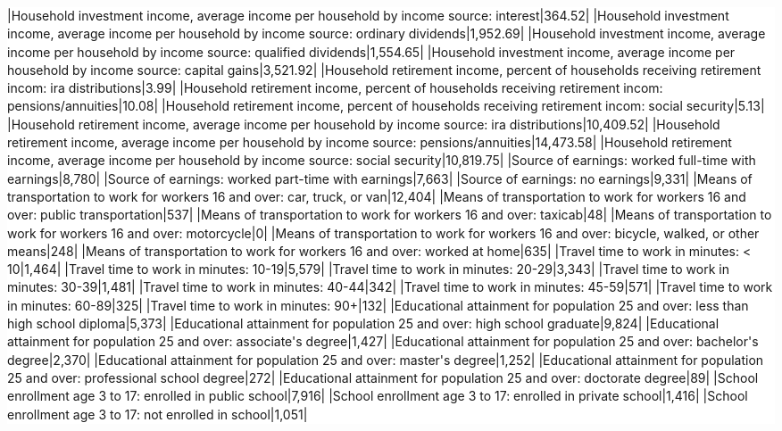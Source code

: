 |Household investment income, average income per household by income source: interest|364.52|
|Household investment income, average income per household by income source: ordinary dividends|1,952.69|
|Household investment income, average income per household by income source: qualified dividends|1,554.65|
|Household investment income, average income per household by income source: capital gains|3,521.92|
|Household retirement income, percent of households receiving retirement incom: ira distributions|3.99|
|Household retirement income, percent of households receiving retirement incom: pensions/annuities|10.08|
|Household retirement income, percent of households receiving retirement incom: social security|5.13|
|Household retirement income, average income per household by income source: ira distributions|10,409.52|
|Household retirement income, average income per household by income source: pensions/annuities|14,473.58|
|Household retirement income, average income per household by income source: social security|10,819.75|
|Source of earnings: worked full-time with earnings|8,780|
|Source of earnings: worked part-time with earnings|7,663|
|Source of earnings: no earnings|9,331|
|Means of transportation to work for workers 16 and over: car, truck, or van|12,404|
|Means of transportation to work for workers 16 and over: public transportation|537|
|Means of transportation to work for workers 16 and over: taxicab|48|
|Means of transportation to work for workers 16 and over: motorcycle|0|
|Means of transportation to work for workers 16 and over: bicycle, walked, or other means|248|
|Means of transportation to work for workers 16 and over: worked at home|635|
|Travel time to work in minutes: < 10|1,464|
|Travel time to work in minutes: 10-19|5,579|
|Travel time to work in minutes: 20-29|3,343|
|Travel time to work in minutes: 30-39|1,481|
|Travel time to work in minutes: 40-44|342|
|Travel time to work in minutes: 45-59|571|
|Travel time to work in minutes: 60-89|325|
|Travel time to work in minutes: 90+|132|
|Educational attainment for population 25 and over: less than high school diploma|5,373|
|Educational attainment for population 25 and over: high school graduate|9,824|
|Educational attainment for population 25 and over: associate's degree|1,427|
|Educational attainment for population 25 and over: bachelor's degree|2,370|
|Educational attainment for population 25 and over: master's degree|1,252|
|Educational attainment for population 25 and over: professional school degree|272|
|Educational attainment for population 25 and over: doctorate degree|89|
|School enrollment age 3 to 17: enrolled in public school|7,916|
|School enrollment age 3 to 17: enrolled in private school|1,416|
|School enrollment age 3 to 17: not enrolled in school|1,051|
